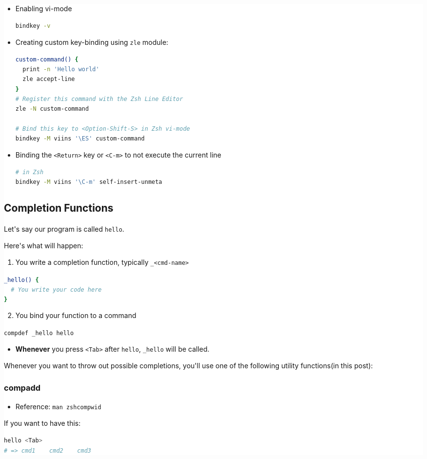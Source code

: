 * Enabling vi-mode

  ```sh
  bindkey -v
  ```

* Creating custom key-binding using `zle` module:

  ```sh
  custom-command() {
    print -n 'Hello world'
	zle accept-line
  }
  # Register this command with the Zsh Line Editor
  zle -N custom-command

  # Bind this key to <Option-Shift-S> in Zsh vi-mode
  bindkey -M viins '\ES' custom-command
  ```

* Binding the `<Return>` key or `<C-m>` to not execute the current line

  ```sh
  # in Zsh
  bindkey -M viins '\C-m' self-insert-unmeta
  ```

## Completion Functions

Let's say our program is called `hello`.

Here's what will happen:

1. You write a completion function, typically `_<cmd-name>`

```sh
_hello() {
  # You write your code here
}
```

2. You bind your function to a command

```sh
compdef _hello hello
```

- **Whenever** you press `<Tab>` after `hello`, `_hello` will be called.

Whenever you want to throw out possible completions, you'll use one of the following utility functions(in this post):

### compadd

* Reference: `man zshcompwid`

If you want to have this:

  ```sh
  hello <Tab>
  # => cmd1    cmd2    cmd3
  ```
